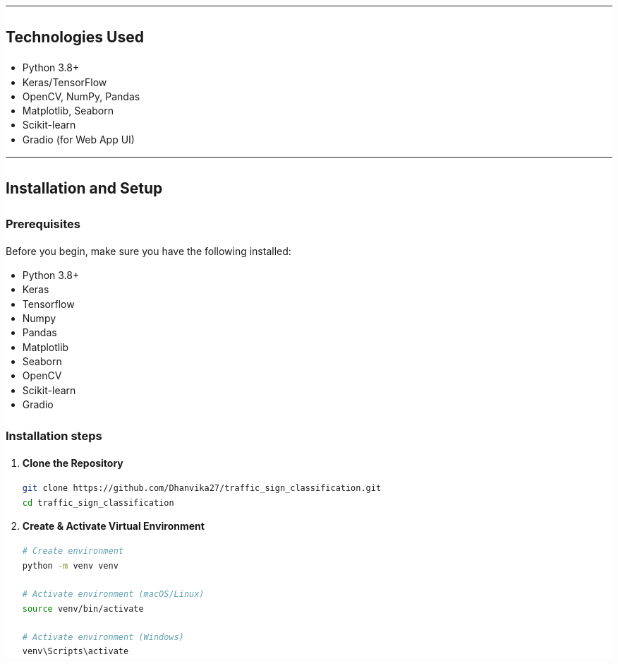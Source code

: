 
---

## Technologies Used
- Python 3.8+
- Keras/TensorFlow
- OpenCV, NumPy, Pandas
- Matplotlib, Seaborn
- Scikit-learn
- Gradio (for Web App UI)

---

## Installation and Setup

### Prerequisites
Before you begin, make sure you have the following installed:

- Python 3.8+
- Keras
- Tensorflow
- Numpy
- Pandas
- Matplotlib
- Seaborn
- OpenCV
- Scikit-learn
- Gradio

### Installation steps

1. **Clone the Repository**
    ```bash
    git clone https://github.com/Dhanvika27/traffic_sign_classification.git
    cd traffic_sign_classification
    ```

2. **Create & Activate Virtual Environment**
    ```bash
    # Create environment
    python -m venv venv

    # Activate environment (macOS/Linux)
    source venv/bin/activate

    # Activate environment (Windows)
    venv\Scripts\activate
    ```
